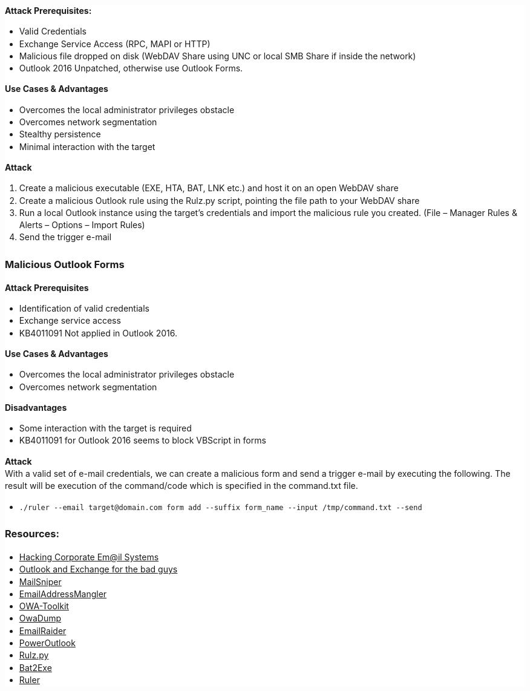 **Attack Prerequisites:**  

  - Valid Credentials  
  - Exchange Service Access (RPC, MAPI or HTTP)  
  - Malicious file dropped on disk (WebDAV Share using UNC or local SMB Share if inside the network)  
  - Outlook 2016 Unpatched, otherwise use Outlook Forms.

**Use Cases & Advantages**  

  - Overcomes the local administrator privileges obstacle  
  - Overcomes network segmentation  
  - Stealthy persistence  
  - Minimal interaction with the target  

**Attack**  

  1. Create a malicious executable (EXE, HTA, BAT, LNK etc.) and host it on an open WebDAV share  
  2. Create a malicious Outlook rule using the Rulz.py script, pointing the file path to your WebDAV share  
  3. Run a local Outlook instance using the target’s credentials and import the malicious rule you created. (File – Manager Rules & Alerts – Options – Import Rules)  
  4. Send the trigger e-mail  

### Malicious Outlook Forms  

**Attack Prerequisites**  

  - Identification of valid credentials  
  - Exchange service access  
  - KB4011091 Not applied in Outlook 2016.  

**Use Cases & Advantages**  
  
  - Overcomes the local administrator privileges obstacle  
  - Overcomes network segmentation  

**Disadvantages**  

  - Some interaction with the target is required  
  - KB4011091 for Outlook 2016 seems to block VBScript in forms  

**Attack**  
With a valid set of e-mail credentials, we can create a malicious form and send a trigger e-mail by executing the following. The result will be execution of the command/code which is specified in the command.txt file.  

  - ```./ruler --email target@domain.com form add --suffix form_name --input /tmp/command.txt --send``` 

### Resources:  
  - [Hacking Corporate Em@il Systems](https://www.owasp.org/images/1/1d/Presentation.pptx)  
  - [Outlook and Exchange for the bad guys](https://www.slideshare.net/NickLanders/outlook-and-exchange-for-the-bad-guys)  
  - [MailSniper](https://github.com/dafthack/MailSniper)  
  - [EmailAddressMangler](https://github.com/dafthack/EmailAddressMangler)  
  - [OWA-Toolkit](https://github.com/johnnyDEP/OWA-Toolkit)  
  - [OwaDump](https://github.com/milo2012/owaDump.git)  
  - [EmailRaider](https://github.com/xorrior/EmailRaider)
  - [PowerOutlook](https://github.com/colemination/PowerOutlook)
  - [Rulz.py](https://gist.github.com/monoxgas/7fec9ec0f3ab405773fc)  
  - [Bat2Exe](http://www.f2ko.de/en/b2e.php)  
  - [Ruler](https://github.com/sensepost/ruler)  
